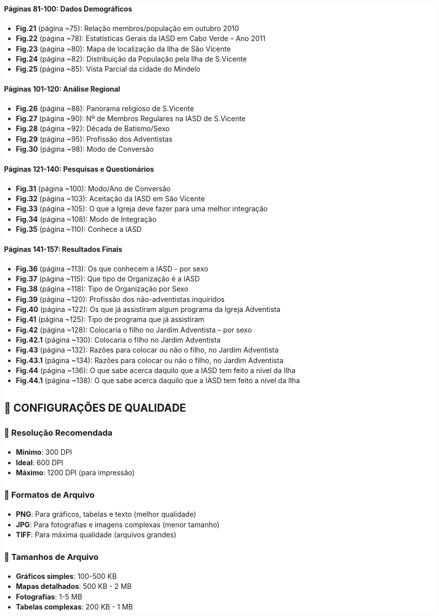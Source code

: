 #### Páginas 81-100: Dados Demográficos
- **Fig.21** (página ~75): Relação membros/população em outubro 2010
- **Fig.22** (página ~78): Estatísticas Gerais da IASD em Cabo Verde – Ano 2011
- **Fig.23** (página ~80): Mapa de localização da Ilha de São Vicente
- **Fig.24** (página ~82): Distribuição da População pela Ilha de S.Vicente
- **Fig.25** (página ~85): Vista Parcial da cidade do Mindelo

#### Páginas 101-120: Análise Regional
- **Fig.26** (página ~88): Panorama religioso de S.Vicente
- **Fig.27** (página ~90): Nº de Membros Regulares na IASD de S.Vicente
- **Fig.28** (página ~92): Década de Batismo/Sexo
- **Fig.29** (página ~95): Profissão dos Adventistas
- **Fig.30** (página ~98): Modo de Conversão

#### Páginas 121-140: Pesquisas e Questionários
- **Fig.31** (página ~100): Modo/Ano de Conversão
- **Fig.32** (página ~103): Aceitação da IASD em São Vicente
- **Fig.33** (página ~105): O que a Igreja deve fazer para uma melhor integração
- **Fig.34** (página ~108): Modo de Integração
- **Fig.35** (página ~110): Conhece a IASD

#### Páginas 141-157: Resultados Finais
- **Fig.36** (página ~113): Os que conhecem a IASD - por sexo
- **Fig.37** (página ~115): Que tipo de Organização é a IASD
- **Fig.38** (página ~118): Tipo de Organização por Sexo
- **Fig.39** (página ~120): Profissão dos não-adventistas inquiridos
- **Fig.40** (página ~122): Os que já assistiram algum programa da Igreja Adventista
- **Fig.41** (página ~125): Tipo de programa que já assistiram
- **Fig.42** (página ~128): Colocaria o filho no Jardim Adventista – por sexo
- **Fig.42.1** (página ~130): Colocaria o filho no Jardim Adventista
- **Fig.43** (página ~132): Razões para colocar ou não o filho, no Jardim Adventista
- **Fig.43.1** (página ~134): Razões para colocar ou não o filho, no Jardim Adventista
- **Fig.44** (página ~136): O que sabe acerca daquilo que a IASD tem feito a nível da Ilha
- **Fig.44.1** (página ~138): O que sabe acerca daquilo que a IASD tem feito a nível da Ilha

## 🎨 CONFIGURAÇÕES DE QUALIDADE

### 📐 Resolução Recomendada
- **Mínimo**: 300 DPI
- **Ideal**: 600 DPI
- **Máximo**: 1200 DPI (para impressão)

### 📁 Formatos de Arquivo
- **PNG**: Para gráficos, tabelas e texto (melhor qualidade)
- **JPG**: Para fotografias e imagens complexas (menor tamanho)
- **TIFF**: Para máxima qualidade (arquivos grandes)

### 📏 Tamanhos de Arquivo
- **Gráficos simples**: 100-500 KB
- **Mapas detalhados**: 500 KB - 2 MB
- **Fotografias**: 1-5 MB
- **Tabelas complexas**: 200 KB - 1 MB
